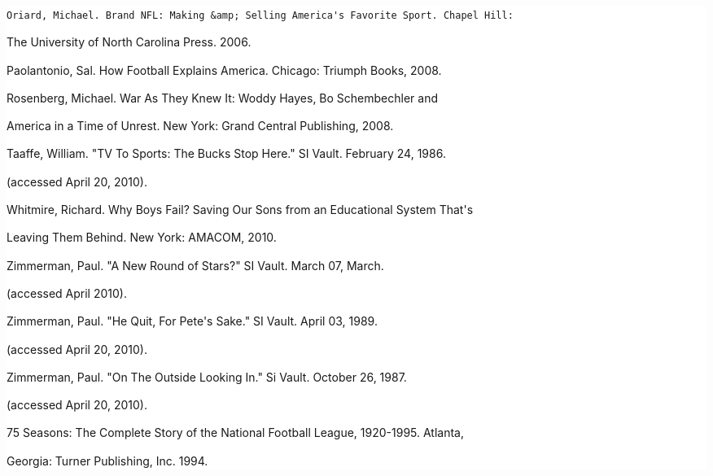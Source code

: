     Oriard, Michael. Brand NFL: Making &amp; Selling America's Favorite Sport. Chapel Hill:
   </p>
   <p>
    The University of North Carolina Press. 2006.
   </p>
<p>
    Paolantonio, Sal. How Football Explains America. Chicago: Triumph Books, 2008.
   </p>
<p>
    Rosenberg, Michael. War As They Knew It: Woddy Hayes, Bo Schembechler and
   </p>
   <p>
    America in a Time of Unrest. New York: Grand Central Publishing, 2008.
   </p>
<p>
    Taaffe, William. "TV To Sports: The Bucks Stop Here." SI Vault. February 24, 1986.
   </p>
   <p>
    (accessed April 20, 2010).
   </p>
<p>
    Whitmire, Richard. Why Boys Fail? Saving Our Sons from an Educational System That's
   </p>
   <p>
    Leaving Them Behind. New York: AMACOM, 2010.
   </p>
<p>
    Zimmerman, Paul. "A New Round of Stars?" SI Vault. March 07, March.
   </p>
   <p>
    (accessed April 2010).
   </p>
<p>
    Zimmerman, Paul. "He Quit, For Pete's Sake." SI Vault. April 03, 1989.
   </p>
   <p>
    (accessed April 20, 2010).
   </p>
<p>
    Zimmerman, Paul. "On The Outside Looking In." Si Vault. October 26, 1987.
   </p>
   <p>
    (accessed April 20, 2010).
   </p>
<p>
    75 Seasons: The Complete Story of the National Football League, 1920-1995. Atlanta,
   </p>
   <p>
    Georgia: Turner Publishing, Inc. 1994.
   </p>
</font>
 </p>
